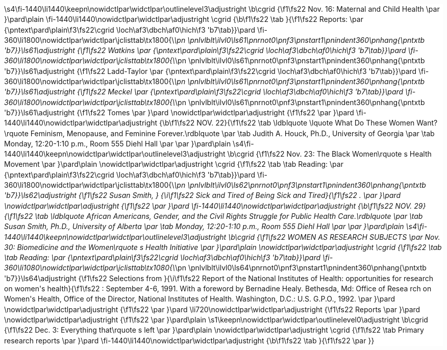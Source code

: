 \s4\fi-1440\li1440\keepn\nowidctlpar\widctlpar\outlinelevel3\adjustright
\b\cgrid {\f1\fs22 Nov. 16: Maternal and Child Health \par }\pard\plain
\fi-1440\li1440\nowidctlpar\widctlpar\adjustright \cgrid {\b\f1\fs22 \tab
}{\f1\fs22 Reports: \par {\pntext\pard\plain\f3\fs22\cgrid
\loch\af3\dbch\af0\hich\f3 \'b7\tab}}\pard
\fi-360\li1800\nowidctlpar\widctlpar\jclisttab\tx1800{\\*\pn
\pnlvlblt\ilvl0\ls61\pnrnot0\pnf3\pnstart1\pnindent360\pnhang{\pntxtb
\'b7}}\ls61\adjustright {\f1\fs22 Watkins \par
{\pntext\pard\plain\f3\fs22\cgrid \loch\af3\dbch\af0\hich\f3 \'b7\tab}}\pard
\fi-360\li1800\nowidctlpar\widctlpar\jclisttab\tx1800{\\*\pn
\pnlvlblt\ilvl0\ls61\pnrnot0\pnf3\pnstart1\pnindent360\pnhang{\pntxtb
\'b7}}\ls61\adjustright {\f1\fs22 Ladd-Taylor \par
{\pntext\pard\plain\f3\fs22\cgrid \loch\af3\dbch\af0\hich\f3 \'b7\tab}}\pard
\fi-360\li1800\nowidctlpar\widctlpar\jclisttab\tx1800{\\*\pn
\pnlvlblt\ilvl0\ls61\pnrnot0\pnf3\pnstart1\pnindent360\pnhang{\pntxtb
\'b7}}\ls61\adjustright {\f1\fs22 Meckel \par
{\pntext\pard\plain\f3\fs22\cgrid \loch\af3\dbch\af0\hich\f3 \'b7\tab}}\pard
\fi-360\li1800\nowidctlpar\widctlpar\jclisttab\tx1800{\\*\pn
\pnlvlblt\ilvl0\ls61\pnrnot0\pnf3\pnstart1\pnindent360\pnhang{\pntxtb
\'b7}}\ls61\adjustright {\f1\fs22 Tomes \par }\pard
\nowidctlpar\widctlpar\adjustright {\f1\fs22 \par }\pard
\fi-1440\li1440\nowidctlpar\widctlpar\adjustright {\b\f1\fs22 NOV.
22}{\f1\fs22 \tab \ldblquote \lquote What Do These Women Want?\rquote
Feminism, Menopause, and Feminine Forever.\rdblquote \par \tab Judith A.
Houck, Ph.D., University of Georgia \par \tab Monday, 12:20-1:10 p.m., Room
555 Diehl Hall \par \par }\pard\plain
\s4\fi-1440\li1440\keepn\nowidctlpar\widctlpar\outlinelevel3\adjustright
\b\cgrid {\f1\fs22 Nov. 23: The Black Women\rquote s Health Movement \par
}\pard\plain \nowidctlpar\widctlpar\adjustright \cgrid {\f1\fs22 \tab \tab
Reading: \par {\pntext\pard\plain\f3\fs22\cgrid \loch\af3\dbch\af0\hich\f3
\'b7\tab}}\pard \fi-360\li1800\nowidctlpar\widctlpar\jclisttab\tx1800{\\*\pn
\pnlvlblt\ilvl0\ls62\pnrnot0\pnf3\pnstart1\pnindent360\pnhang{\pntxtb
\'b7}}\ls62\adjustright {\f1\fs22 Susan Smith, } {\i\f1\fs22 Sick and Tired of
Being Sick and Tired}{\f1\fs22 . \par }\pard
\nowidctlpar\widctlpar\adjustright {\f1\fs22 \par }\pard
\fi-1440\li1440\nowidctlpar\widctlpar\adjustright {\b\f1\fs22 NOV.
29}{\f1\fs22 \tab \ldblquote African Americans, Gender, and the Civil Rights
Struggle for Public Health Care.\rdblquote \par \tab Susan Smith, Ph.D.,
University of Alberta \par \tab Monday, 12:20-1:10 p.m., Room 555 Diehl Hall
\par \par }\pard\plain
\s4\fi-1440\li1440\keepn\nowidctlpar\widctlpar\outlinelevel3\adjustright
\b\cgrid {\f1\fs22 WOMEN AS RESEARCH SUBJECTS \par Nov. 30: Biomedicine and
the Women\rquote s Health Initiative \par }\pard\plain
\nowidctlpar\widctlpar\adjustright \cgrid {\f1\fs22 \tab \tab Reading: \par
{\pntext\pard\plain\f3\fs22\cgrid \loch\af3\dbch\af0\hich\f3 \'b7\tab}}\pard
\fi-360\li1080\nowidctlpar\widctlpar\jclisttab\tx1080{\\*\pn
\pnlvlblt\ilvl0\ls64\pnrnot0\pnf3\pnstart1\pnindent360\pnhang{\pntxtb
\'b7}}\ls64\adjustright {\f1\fs22 Selections from }{\i\f1\fs22 Report of the
National Institutes of Health: opportunities for research on women's
health}{\f1\fs22 : September 4-6, 1991. With a foreword by Bernadine Healy.
Bethesda, Md: Office of Resea rch on Women's Health, Office of the Director,
National Institutes of Health. Washington, D.C.: U.S. G.P.O., 1992. \par
}\pard \nowidctlpar\widctlpar\adjustright {\f1\fs22 \par }\pard
\li720\nowidctlpar\widctlpar\adjustright {\f1\fs22 Reports \par }\pard
\nowidctlpar\widctlpar\adjustright {\f1\fs22 \par }\pard\plain
\s1\keepn\nowidctlpar\widctlpar\outlinelevel0\adjustright \b\cgrid {\f1\fs22
Dec. 3: Everything that\rquote s left \par }\pard\plain
\nowidctlpar\widctlpar\adjustright \cgrid {\f1\fs22 \tab Primary research
reports \par }\pard \fi-1440\li1440\nowidctlpar\widctlpar\adjustright
{\b\f1\fs22 \tab }{\f1\fs22 \par }}


